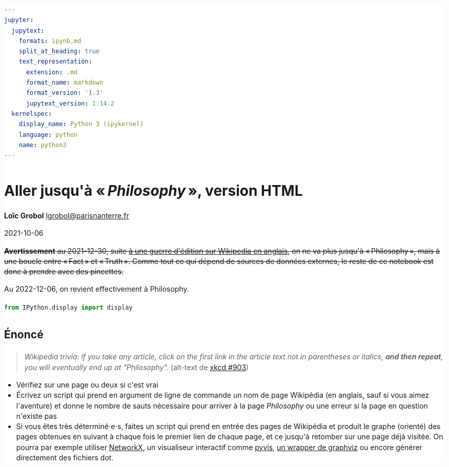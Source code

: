 ```yaml
---
jupyter:
  jupytext:
    formats: ipynb,md
    split_at_heading: true
    text_representation:
      extension: .md
      format_name: markdown
      format_version: '1.3'
      jupytext_version: 1.14.2
  kernelspec:
    display_name: Python 3 (ipykernel)
    language: python
    name: python3
---
```





Aller jusqu'à « *Philosophy* », version HTML
==================================================================

**Loïc Grobol** [<lgrobol@parisnanterre.fr>](mailto:lgrobol@parisnanterre.fr)

2021-10-06


~~**Avertissement** au 2021-12-30, suite [à une guerre d'édition sur Wikipedia en anglais](https://en.wikipedia.org/w/index.php?title=Truth&diff=1062263197&oldid=1062256561), on ne va plus jusqu'à « Philosophy », mais à une boucle entre « Fact » et « Truth ». Comme tout ce qui dépend de sources de données externes, le reste de ce notebook est donc à prendre avec des pincettes.~~

Au 2022-12-06, on revient effectivement à Philosophy.

```python
from IPython.display import display
```

## Énoncé

> *Wikipedia trivia: if you take any article, click on the first link in the article text not in
> parentheses or italics, **and then repeat**, you will eventually end up at "Philosophy".*
> (alt-text de [xkcd #903](https://xkcd.com/903/))

- Vérifiez sur une page ou deux si c'est vrai
- Écrivez un script qui prend en argument de ligne de commande un nom de page Wikipédia (en anglais,
  sauf si vous aimez l'aventure) et donne le nombre de sauts nécessaire pour arriver à la page
  *Philosophy* ou une erreur si la page en question n'existe pas
- Si vous êtes très déterminé⋅e⋅s, faites un script qui prend en entrée des pages de Wikipédia et
  produit le graphe (orienté) des pages obtenues en suivant à chaque fois le premier lien de chaque
  page, et ce jusqu'à retomber sur une page déjà visitée. On pourra par exemple utiliser
  [NetworkX](https://networkx.org/documentation/latest/reference/drawing.html), un visualiseur
  interactif comme [pyvis](https://pyvis.readthedocs.io/en/latest/tutorial.html), [un wrapper de
  graphviz](https://graphviz.readthedocs.io) ou encore générer directement des fichiers dot.
